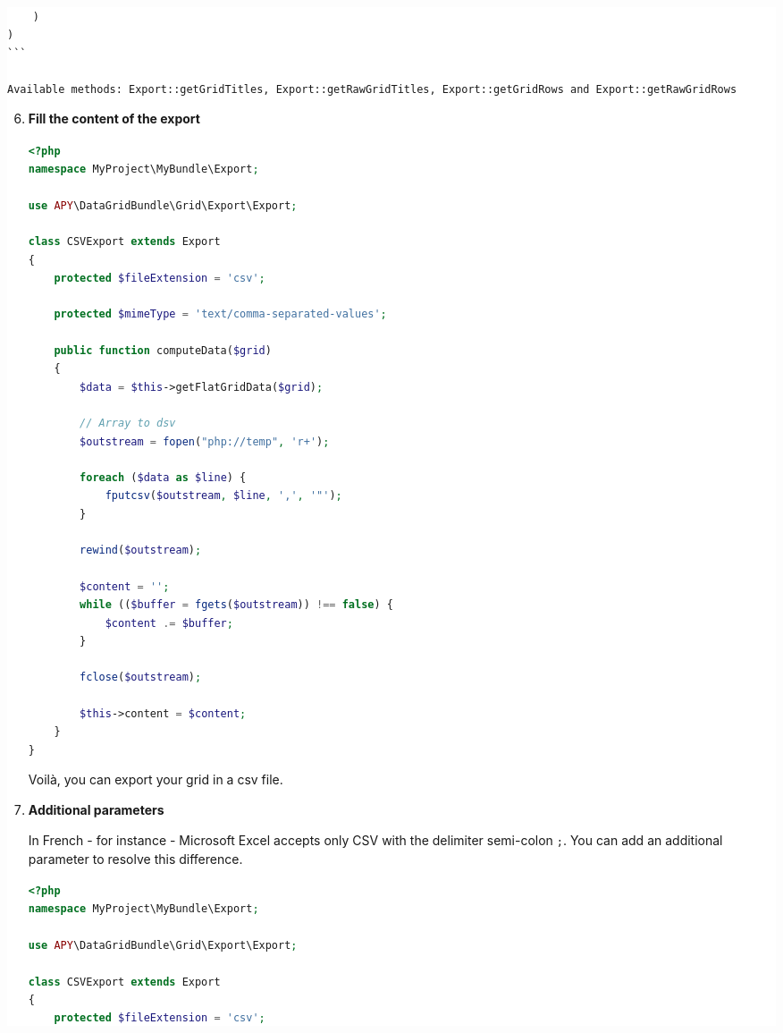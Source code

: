         )
    )
    ```
    
    Available methods: Export::getGridTitles, Export::getRawGridTitles, Export::getGridRows and Export::getRawGridRows
    
6.  **Fill the content of the export**

    ```php
    <?php
    namespace MyProject\MyBundle\Export;

    use APY\DataGridBundle\Grid\Export\Export;

    class CSVExport extends Export
    {
        protected $fileExtension = 'csv';

        protected $mimeType = 'text/comma-separated-values';

        public function computeData($grid)
        {
            $data = $this->getFlatGridData($grid);

            // Array to dsv
            $outstream = fopen("php://temp", 'r+');

            foreach ($data as $line) {
                fputcsv($outstream, $line, ',', '"');
            }

            rewind($outstream);

            $content = '';
            while (($buffer = fgets($outstream)) !== false) {
                $content .= $buffer;
            }

            fclose($outstream);

            $this->content = $content;
        }
    }
    ```
    
    Voilà, you can export your grid in a csv file.

7. **Additional parameters**

    In French - for instance - Microsoft Excel accepts only CSV with the delimiter semi-colon `;`. You can add an additional parameter to resolve this difference.

    ```php
    <?php
    namespace MyProject\MyBundle\Export;

    use APY\DataGridBundle\Grid\Export\Export;

    class CSVExport extends Export
    {
        protected $fileExtension = 'csv';
